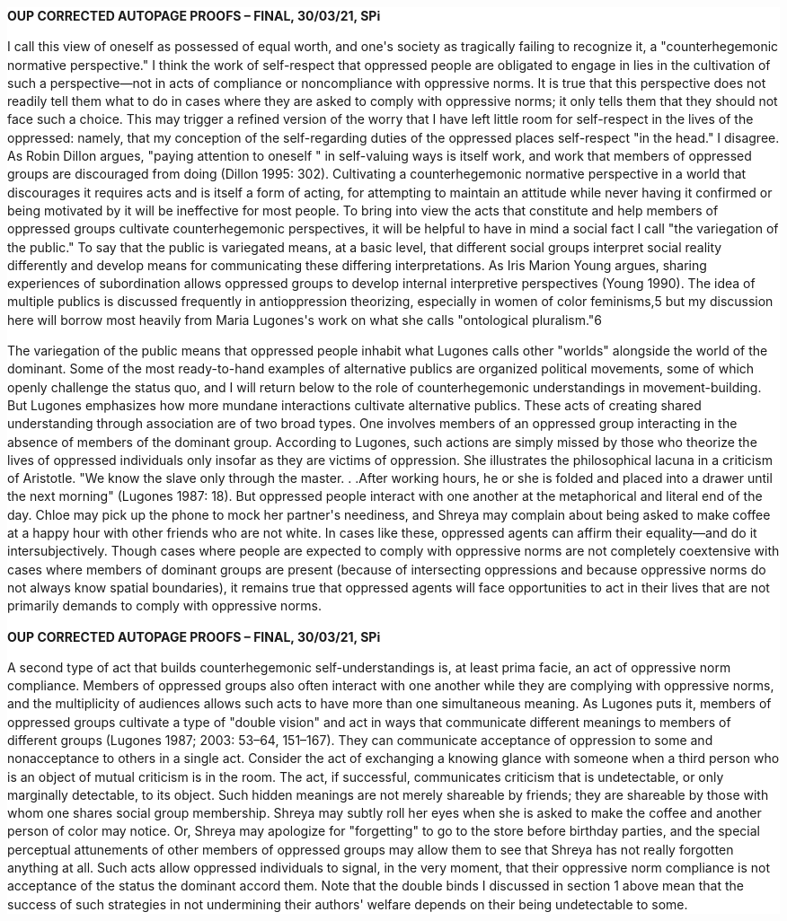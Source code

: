 **OUP CORRECTED AUTOPAGE PROOFS – FINAL, 30/03/21, SPi**

I call this view of oneself as possessed of equal worth, and one's society as tragically failing to recognize it, a "counterhegemonic normative perspective." I think the work of self-respect that oppressed people are obligated to engage in lies in the cultivation of such a perspective—not in acts of compliance or noncompliance with oppressive norms. It is true that this perspective does not readily tell them what to do in cases where they are asked to comply with oppressive norms; it only tells them that they should not face such a choice. This may trigger a refined version of the worry that I have left little room for self-respect in the lives of the oppressed: namely, that my conception of the self-regarding duties of the oppressed places self-respect "in the head." I disagree. As Robin Dillon argues, "paying attention to oneself " in self-valuing ways is itself work, and work that members of oppressed groups are discouraged from doing (Dillon 1995: 302). Cultivating a counterhegemonic normative perspective in a world that discourages it requires acts and is itself a form of acting, for attempting to maintain an attitude while never having it confirmed or being motivated by it will be ineffective for most people. To bring into view the acts that constitute and help members of oppressed groups cultivate counterhegemonic perspectives, it will be helpful to have in mind a social fact I call "the variegation of the public." To say that the public is variegated means, at a basic level, that different social groups interpret social reality differently and develop means for communicating these differing interpretations. As Iris Marion Young argues, sharing experiences of subordination allows oppressed groups to develop internal interpretive perspectives (Young 1990). The idea of multiple publics is discussed frequently in antioppression theorizing, especially in women of color feminisms,5 but my discussion here will borrow most heavily from Maria Lugones's work on what she calls "ontological pluralism."6

The variegation of the public means that oppressed people inhabit what Lugones calls other "worlds" alongside the world of the dominant. Some of the most ready-to-hand examples of alternative publics are organized political movements, some of which openly challenge the status quo, and I will return below to the role of counterhegemonic understandings in movement-building. But Lugones emphasizes how more mundane interactions cultivate alternative publics. These acts of creating shared understanding through association are of two broad types. One involves members of an oppressed group interacting in the absence of members of the dominant group. According to Lugones, such actions are simply missed by those who theorize the lives of oppressed individuals only insofar as they are victims of oppression. She illustrates the philosophical lacuna in a criticism of Aristotle. "We know the slave only through the master. . .After working hours, he or she is folded and placed into a drawer until the next morning" (Lugones 1987: 18). But oppressed people interact with one another at the metaphorical and literal end of the day. Chloe may pick up the phone to mock her partner's neediness, and Shreya may complain about being asked to make coffee at a happy hour with other friends who are not white. In cases like these, oppressed agents can affirm their equality—and do it intersubjectively. Though cases where people are expected to comply with oppressive norms are not completely coextensive with cases where members of dominant groups are present (because of intersecting oppressions and because oppressive norms do not always know spatial boundaries), it remains true that oppressed agents will face opportunities to act in their lives that are not primarily demands to comply with oppressive norms.

**OUP CORRECTED AUTOPAGE PROOFS – FINAL, 30/03/21, SPi**

A second type of act that builds counterhegemonic self-understandings is, at least prima facie, an act of oppressive norm compliance. Members of oppressed groups also often interact with one another while they are complying with oppressive norms, and the multiplicity of audiences allows such acts to have more than one simultaneous meaning. As Lugones puts it, members of oppressed groups cultivate a type of "double vision" and act in ways that communicate different meanings to members of different groups (Lugones 1987; 2003: 53–64, 151–167). They can communicate acceptance of oppression to some and nonacceptance to others in a single act. Consider the act of exchanging a knowing glance with someone when a third person who is an object of mutual criticism is in the room. The act, if successful, communicates criticism that is undetectable, or only marginally detectable, to its object. Such hidden meanings are not merely shareable by friends; they are shareable by those with whom one shares social group membership. Shreya may subtly roll her eyes when she is asked to make the coffee and another person of color may notice. Or, Shreya may apologize for "forgetting" to go to the store before birthday parties, and the special perceptual attunements of other members of oppressed groups may allow them to see that Shreya has not really forgotten anything at all. Such acts allow oppressed individuals to signal, in the very moment, that their oppressive norm compliance is not acceptance of the status the dominant accord them. Note that the double binds I discussed in section 1 above mean that the success of such strategies in not undermining their authors' welfare depends on their being undetectable to some.
